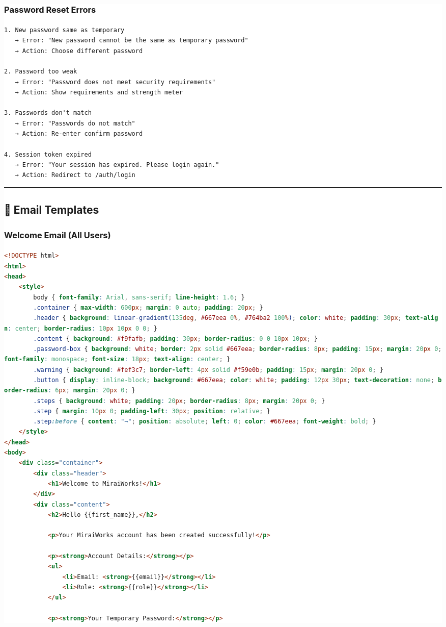 ### Password Reset Errors
```
1. New password same as temporary
   → Error: "New password cannot be the same as temporary password"
   → Action: Choose different password

2. Password too weak
   → Error: "Password does not meet security requirements"
   → Action: Show requirements and strength meter

3. Passwords don't match
   → Error: "Passwords do not match"
   → Action: Re-enter confirm password

4. Session token expired
   → Error: "Your session has expired. Please login again."
   → Action: Redirect to /auth/login
```

---

## 📧 Email Templates

### Welcome Email (All Users)
```html
<!DOCTYPE html>
<html>
<head>
    <style>
        body { font-family: Arial, sans-serif; line-height: 1.6; }
        .container { max-width: 600px; margin: 0 auto; padding: 20px; }
        .header { background: linear-gradient(135deg, #667eea 0%, #764ba2 100%); color: white; padding: 30px; text-align: center; border-radius: 10px 10px 0 0; }
        .content { background: #f9fafb; padding: 30px; border-radius: 0 0 10px 10px; }
        .password-box { background: white; border: 2px solid #667eea; border-radius: 8px; padding: 15px; margin: 20px 0; font-family: monospace; font-size: 18px; text-align: center; }
        .warning { background: #fef3c7; border-left: 4px solid #f59e0b; padding: 15px; margin: 20px 0; }
        .button { display: inline-block; background: #667eea; color: white; padding: 12px 30px; text-decoration: none; border-radius: 6px; margin: 20px 0; }
        .steps { background: white; padding: 20px; border-radius: 8px; margin: 20px 0; }
        .step { margin: 10px 0; padding-left: 30px; position: relative; }
        .step:before { content: "→"; position: absolute; left: 0; color: #667eea; font-weight: bold; }
    </style>
</head>
<body>
    <div class="container">
        <div class="header">
            <h1>Welcome to MiraiWorks!</h1>
        </div>
        <div class="content">
            <h2>Hello {{first_name}},</h2>

            <p>Your MiraiWorks account has been created successfully!</p>

            <p><strong>Account Details:</strong></p>
            <ul>
                <li>Email: <strong>{{email}}</strong></li>
                <li>Role: <strong>{{role}}</strong></li>
            </ul>

            <p><strong>Your Temporary Password:</strong></p>
```